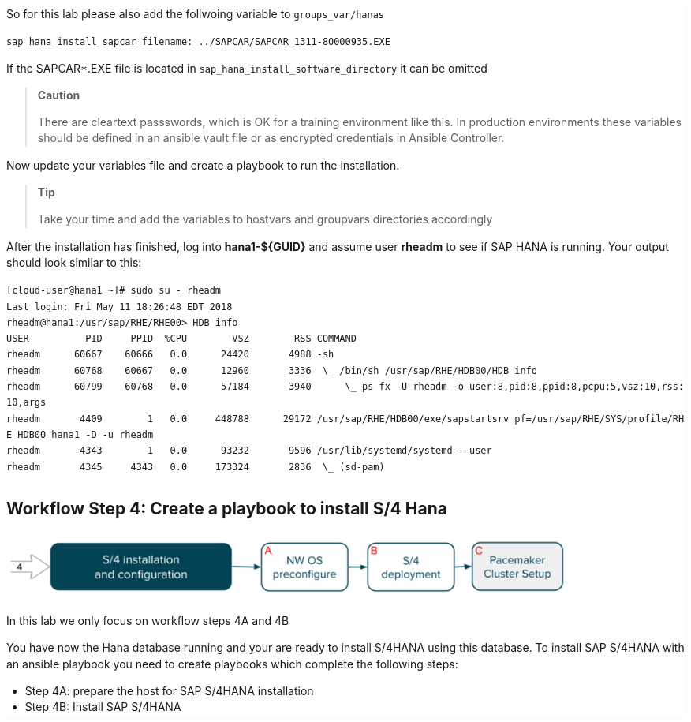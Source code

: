 So for this lab please also add the follwoing variable to `groups_var/hanas`
```
sap_hana_install_sapcar_filename: ../SAPCAR/SAPCAR_1311-80000935.EXE
```
If the SAPCAR*.EXE file is located in `sap_hana_install_software_directory` it can be omitted

> **Caution**
>
> There are cleartext passswords, which is OK for a training
> environment like this. In production environments these variables
> should be defined in an ansible vault file or as encrypted credentials
> in Ansible Controller.

Now update your variables file and create a playbook to run the installation.

> **Tip**
>
> Take your time and add the variables to hostvars and groupvars
> directories accordingly

After the installation has finished, log into **hana1-${GUID}** and assume user
**rheadm** to see if SAP HANA is running. Your output should look
similar to this:

    [cloud-user@hana1 ~]# sudo su - rheadm
    Last login: Fri May 11 18:26:48 EDT 2018
    rheadm@hana1:/usr/sap/RHE/RHE00> HDB info
    USER          PID     PPID  %CPU        VSZ        RSS COMMAND
    rheadm      60667    60666   0.0      24420       4988 -sh
    rheadm      60768    60667   0.0      12960       3336  \_ /bin/sh /usr/sap/RHE/HDB00/HDB info
    rheadm      60799    60768   0.0      57184       3940      \_ ps fx -U rheadm -o user:8,pid:8,ppid:8,pcpu:5,vsz:10,rss:10,args
    rheadm       4409        1   0.0     448788      29172 /usr/sap/RHE/HDB00/exe/sapstartsrv pf=/usr/sap/RHE/SYS/profile/RHE_HDB00_hana1 -D -u rheadm
    rheadm       4343        1   0.0      93232       9596 /usr/lib/systemd/systemd --user
    rheadm       4345     4343   0.0     173324       2836  \_ (sd-pam)


Workflow Step 4: Create a playbook to install S/4 Hana
-------------------------------------
![Workflow Step 4](img/workflow-step4.png)

In this lab we only focus on workflow steps 4A and 4B

You have now the Hana database running and your are ready to install S/4HANA using this database.
To install SAP S/4HANA with an ansible playbook you need to create
playbooks which complete the following steps:

- Step 4A: prepare the host for SAP S/4HANA installation
- Step 4B: Install SAP S/4HANA
